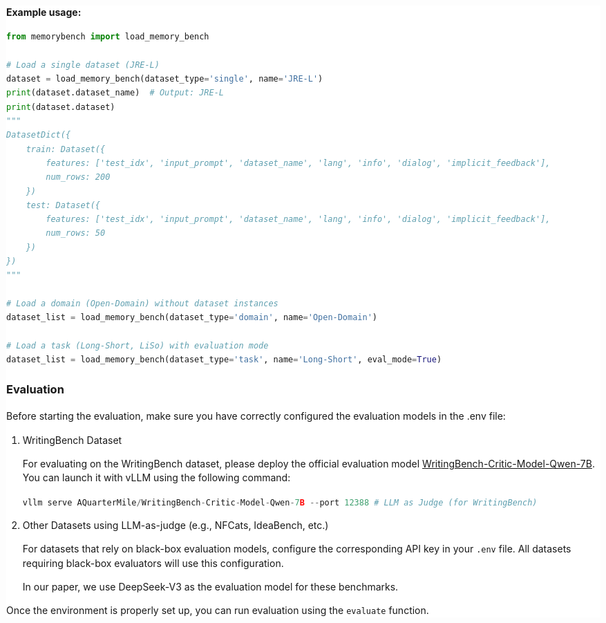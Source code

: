 **Example usage:**

```python
from memorybench import load_memory_bench

# Load a single dataset (JRE-L)
dataset = load_memory_bench(dataset_type='single', name='JRE-L')
print(dataset.dataset_name)  # Output: JRE-L
print(dataset.dataset)
"""
DatasetDict({
    train: Dataset({
        features: ['test_idx', 'input_prompt', 'dataset_name', 'lang', 'info', 'dialog', 'implicit_feedback'],
        num_rows: 200
    })
    test: Dataset({
        features: ['test_idx', 'input_prompt', 'dataset_name', 'lang', 'info', 'dialog', 'implicit_feedback'],
        num_rows: 50
    })
})
"""

# Load a domain (Open-Domain) without dataset instances
dataset_list = load_memory_bench(dataset_type='domain', name='Open-Domain')

# Load a task (Long-Short, LiSo) with evaluation mode
dataset_list = load_memory_bench(dataset_type='task', name='Long-Short', eval_mode=True)
```

### Evaluation

Before starting the evaluation, make sure you have correctly configured the evaluation models in the .env file:

1. WritingBench Dataset 

    For evaluating on the WritingBench dataset, please deploy the official evaluation model [WritingBench-Critic-Model-Qwen-7B](https://huggingface.co/AQuarterMile/WritingBench-Critic-Model-Qwen-7B). You can launch it with vLLM using the following command:

    ```python
    vllm serve AQuarterMile/WritingBench-Critic-Model-Qwen-7B --port 12388 # LLM as Judge (for WritingBench)
    ```

2. Other Datasets using LLM-as-judge (e.g., NFCats, IdeaBench, etc.)

    For datasets that rely on black-box evaluation models, configure the corresponding API key in your `.env` file. All datasets requiring black-box evaluators will use this configuration.
    
    In our paper, we use DeepSeek-V3 as the evaluation model for these benchmarks.

Once the environment is properly set up, you can run evaluation using the `evaluate` function.
